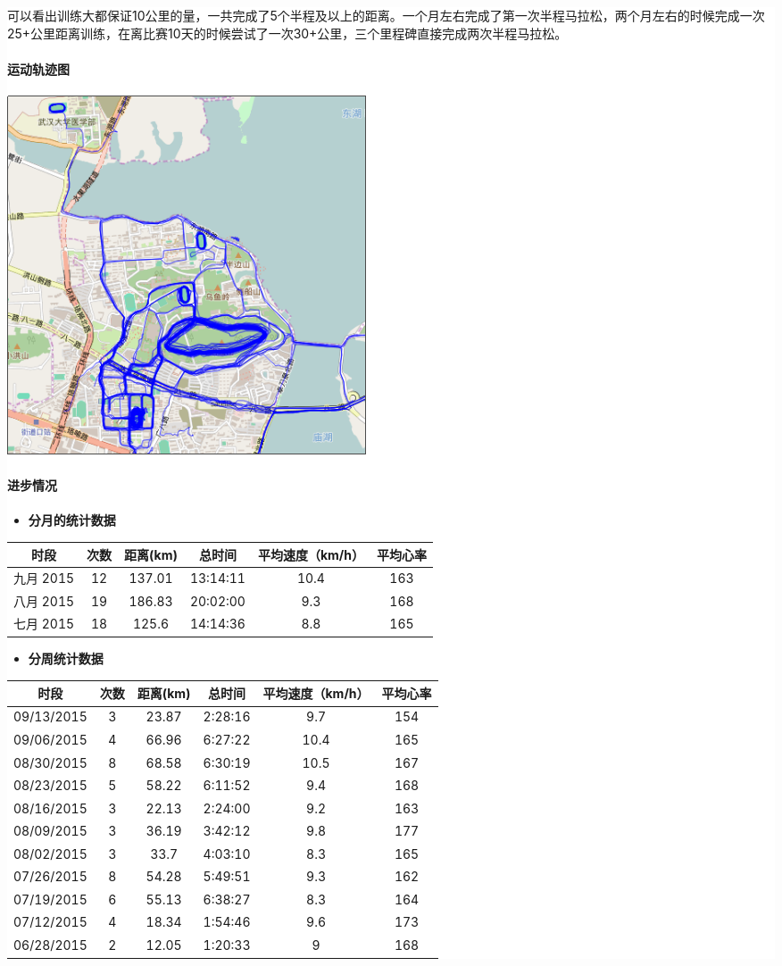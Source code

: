 可以看出训练大都保证10公里的量，一共完成了5个半程及以上的距离。一个月左右完成了第一次半程马拉松，两个月左右的时候完成一次25+公里距离训练，在离比赛10天的时候尝试了一次30+公里，三个里程碑直接完成两次半程马拉松。

#### 运动轨迹图

<img src="/static/2015beijingmarathontrainingmap.png"/>

#### 进步情况

* **分月的统计数据**

|   时段    |  次数  | 距离(km) |   总时间    | 平均速度（km/h） | 平均心率 |
| :-----: | :--: | :----: | :------: | :--------: | :--: |
| 九月 2015 |  12  | 137.01 | 13:14:11 |    10.4    | 163  |
| 八月 2015 |  19  | 186.83 | 20:02:00 |    9.3     | 168  |
| 七月 2015 |  18  | 125.6  | 14:14:36 |    8.8     | 165  |

* **分周统计数据**

|     时段     |  次数  | 距离(km) |   总时间   | 平均速度（km/h） | 平均心率 |
| :--------: | :--: | :----: | :-----: | :--------: | :--: |
| 09/13/2015 |  3   | 23.87  | 2:28:16 |    9.7     | 154  |
| 09/06/2015 |  4   | 66.96  | 6:27:22 |    10.4    | 165  |
| 08/30/2015 |  8   | 68.58  | 6:30:19 |    10.5    | 167  |
| 08/23/2015 |  5   | 58.22  | 6:11:52 |    9.4     | 168  |
| 08/16/2015 |  3   | 22.13  | 2:24:00 |    9.2     | 163  |
| 08/09/2015 |  3   | 36.19  | 3:42:12 |    9.8     | 177  |
| 08/02/2015 |  3   |  33.7  | 4:03:10 |    8.3     | 165  |
| 07/26/2015 |  8   | 54.28  | 5:49:51 |    9.3     | 162  |
| 07/19/2015 |  6   | 55.13  | 6:38:27 |    8.3     | 164  |
| 07/12/2015 |  4   | 18.34  | 1:54:46 |    9.6     | 173  |
| 06/28/2015 |  2   | 12.05  | 1:20:33 |     9      | 168  |
